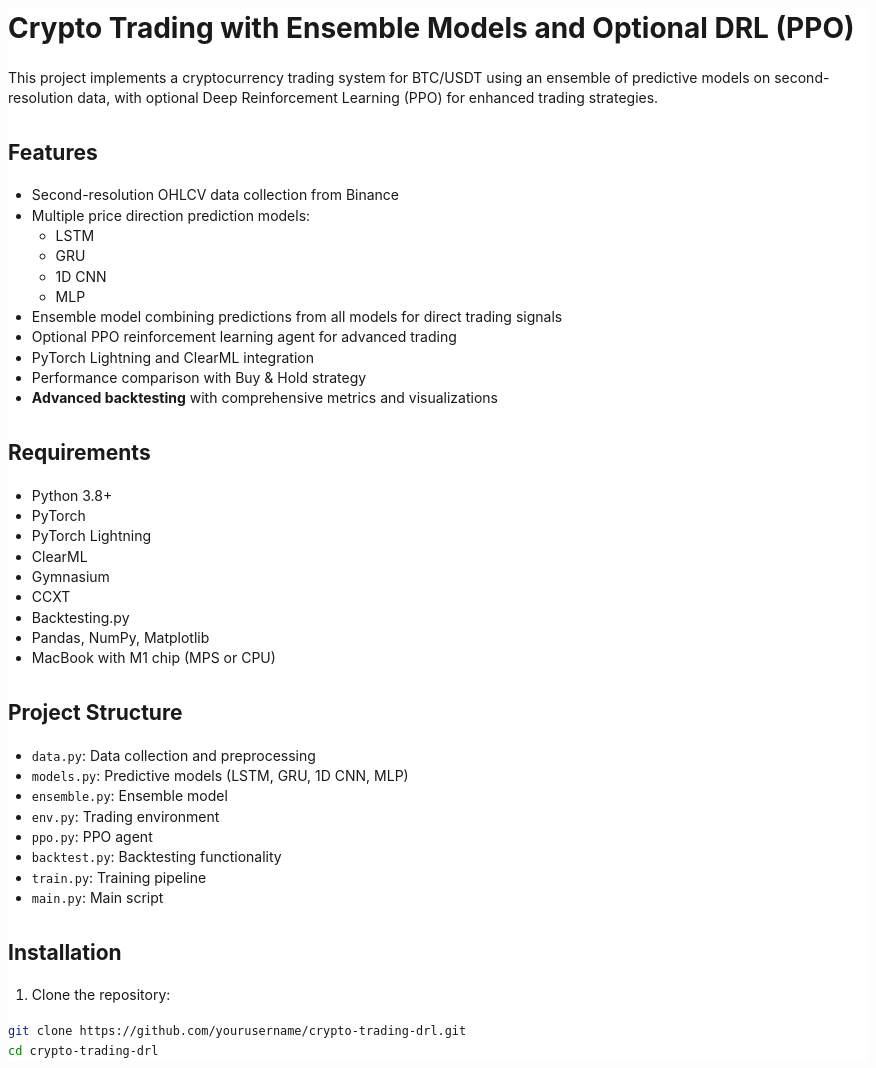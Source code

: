 # Crypto Trading with Ensemble Models and Optional DRL (PPO)

This project implements a cryptocurrency trading system for BTC/USDT using an ensemble of predictive models on second-resolution data, with optional Deep Reinforcement Learning (PPO) for enhanced trading strategies.

## Features

- Second-resolution OHLCV data collection from Binance
- Multiple price direction prediction models:
  - LSTM
  - GRU
  - 1D CNN
  - MLP
- Ensemble model combining predictions from all models for direct trading signals
- Optional PPO reinforcement learning agent for advanced trading
- PyTorch Lightning and ClearML integration
- Performance comparison with Buy & Hold strategy
- **Advanced backtesting** with comprehensive metrics and visualizations

## Requirements

- Python 3.8+
- PyTorch
- PyTorch Lightning
- ClearML
- Gymnasium
- CCXT
- Backtesting.py
- Pandas, NumPy, Matplotlib
- MacBook with M1 chip (MPS or CPU)

## Project Structure

- `data.py`: Data collection and preprocessing
- `models.py`: Predictive models (LSTM, GRU, 1D CNN, MLP)
- `ensemble.py`: Ensemble model
- `env.py`: Trading environment
- `ppo.py`: PPO agent
- `backtest.py`: Backtesting functionality
- `train.py`: Training pipeline
- `main.py`: Main script

## Installation

1. Clone the repository:
```bash
git clone https://github.com/yourusername/crypto-trading-drl.git
cd crypto-trading-drl
```
